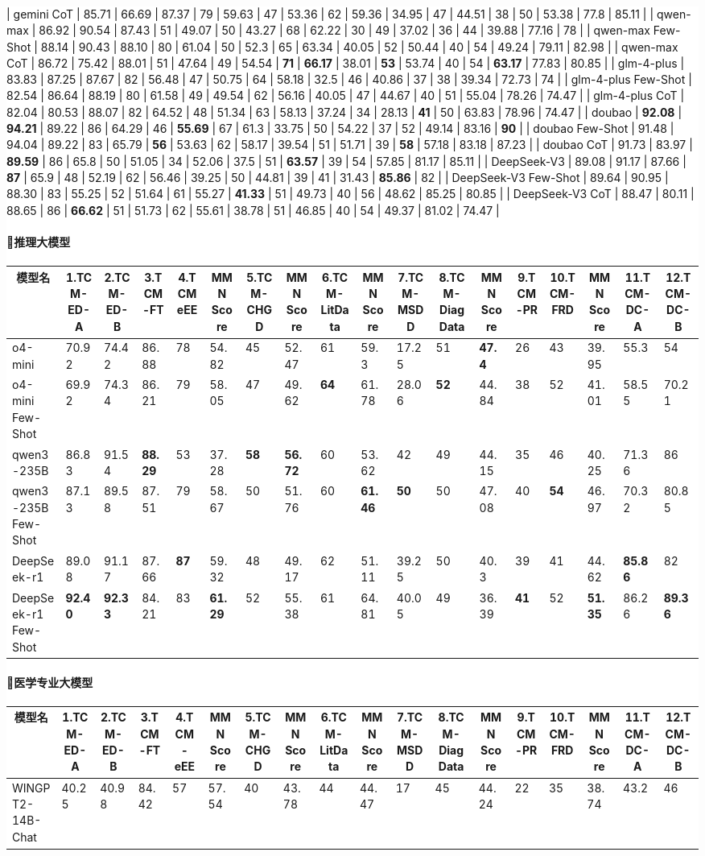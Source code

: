 | gemini CoT           | 85.71      | 66.69      | 87.37     | 79       | 59.63     | 47         | 53.36     | 62            | 59.36     | 34.95      | 47             | 44.51     | 38       | 50         | 53.38     | 77.8        | 85.11       |
| qwen-max             | 86.92      | 90.54      | 87.43     | 51       | 49.07     | 50         | 43.27     | 68            | 62.22     | 30         | 49             | 37.02     | 36       | 44         | 39.88     | 77.16       | 78          |
| qwen-max Few-Shot    | 88.14      | 90.43      | 88.10     | 80       | 61.04     | 50         | 52.3      | 65            | 63.34     | 40.05      | 52             | 50.44     | 40       | 54         | 49.24     | 79.11       | 82.98       |
| qwen-max CoT         | 86.72      | 75.42      | 88.01     | 51       | 47.64     | 49         | 54.54     | **71**        | **66.17** | 38.01      | **53**         | 53.74     | 40       | 54         | **63.17** | 77.83       | 80.85       |
| glm-4-plus           | 83.83      | 87.25      | 87.67     | 82       | 56.48     | 47         | 50.75     | 64            | 58.18     | 32.5       | 46             | 40.86     | 37       | 38         | 39.34     | 72.73       | 74          |
| glm-4-plus Few-Shot  | 82.54      | 86.64      | 88.19     | 80       | 61.58     | 49         | 49.54     | 62            | 56.16     | 40.05      | 47             | 44.67     | 40       | 51         | 55.04     | 78.26       | 74.47       |
| glm-4-plus CoT       | 82.04      | 80.53      | 88.07     | 82       | 64.52     | 48         | 51.34     | 63            | 58.13     | 37.24      | 34             | 28.13     | **41**   | 50         | 63.83     | 78.96       | 74.47       |
| doubao               | **92.08**  | **94.21**  | 89.22     | 86       | 64.29     | 46         | **55.69** | 67            | 61.3      | 33.75      | 50             | 54.22     | 37       | 52         | 49.14     | 83.16       | **90**      |
| doubao Few-Shot      | 91.48      | 94.04      | 89.22     | 83       | 65.79     | **56**     | 53.63     | 62            | 58.17     | 39.54      | 51             | 51.71     | 39       | **58**     | 57.18     | 83.18       | 87.23       |
| doubao CoT           | 91.73      | 83.97      | **89.59** | 86       | 65.8      | 50         | 51.05     | 34            | 52.06     | 37.5       | 51             | **63.57** | 39       | 54         | 57.85     | 81.17       | 85.11       |
| DeepSeek-V3          | 89.08      | 91.17      | 87.66     | **87**   | 65.9      | 48         | 52.19     | 62            | 56.46     | 39.25      | 50             | 44.81     | 39       | 41         | 31.43     | **85.86**   | 82          |
| DeepSeek-V3 Few-Shot | 89.64      | 90.95      | 88.30     | 83       | 55.25     | 52         | 51.64     | 61            | 55.27     | **41.33**  | 51             | 49.73     | 40       | 56         | 48.62     | 85.25       | 80.85       |
| DeepSeek-V3 CoT      | 88.47      | 80.11      | 88.65     | 86       | **66.62** | 51         | 51.73     | 62            | 55.61     | 38.78      | 51             | 46.85     | 40       | 54         | 49.37     | 81.02       | 74.47       |




#### 🔆推理大模型

| 模型名               | 1.TCM-ED-A | 2.TCM-ED-B | 3.TCM-FT  | 4.TCMeEE | MMN Score | 5.TCM-CHGD | MMN Score | 6.TCM-LitData | MMN Score | 7.TCM-MSDD | 8.TCM-DiagData | MMN Score | 9.TCM-PR | 10.TCM-FRD | MMN Score | 11.TCM-DC-A | 12.TCM-DC-B |
| -------------------- | ---------- | ---------- | --------- | -------- | --------- | ---------- | --------- | ------------- | --------- | ---------- | -------------- | --------- | -------- | ---------- | --------- | ----------- | ----------- |
| o4-mini              | 70.92      | 74.42      | 86.88     | 78       | 54.82     | 45         | 52.47     | 61            | 59.3      | 17.25      | 51             | **47.4**  | 26       | 43         | 39.95     | 55.3        | 54          |
| o4-mini Few-Shot     | 69.92      | 74.34      | 86.21     | 79       | 58.05     | 47         | 49.62     | **64**        | 61.78     | 28.06      | **52**         | 44.84     | 38       | 52         | 41.01     | 58.55       | 70.21       |
| qwen3-235B           | 86.83      | 91.54      | **88.29** | 53       | 37.28     | **58**     | **56.72** | 60            | 53.62     | 42         | 49             | 44.15     | 35       | 46         | 40.25     | 71.36       | 86          |
| qwen3-235B Few-Shot  | 87.13      | 89.58      | 87.51     | 79       | 58.67     | 50         | 51.76     | 60            | **61.46** | **50**     | 50             | 47.08     | 40       | **54**     | 46.97     | 70.32       | 80.85       |
| DeepSeek-r1          | 89.08      | 91.17      | 87.66     | **87**   | 59.32     | 48         | 49.17     | 62            | 51.11     | 39.25      | 50             | 40.3      | 39       | 41         | 44.62     | **85.86**   | 82          |
| DeepSeek-r1 Few-Shot | **92.40**  | **92.33**  | 84.21     | 83       | **61.29** | 52         | 55.38     | 61            | 64.81     | 40.05      | 49             | 36.39     | **41**   | 52         | **51.35** | 86.26       | **89.36**   |




#### 🔆医学专业大模型

| 模型名           | 1.TCM-ED-A | 2.TCM-ED-B | 3.TCM-FT  | 4.TCM-eEE | MMN Score | 5.TCM-CHGD | MMN Score | 6.TCM-LitData | MMN Score | 7.TCM-MSDD | 8.TCM-DiagData | MMN Score | 9.TCM-PR | 10.TCM-FRD | MMN Score | 11.TCM-DC-A | 12.TCM-DC-B |
| ---------------- | ---------- | ---------- | --------- | --------- | --------- | ---------- | --------- | ------------- | --------- | ---------- | -------------- | --------- | -------- | ---------- | --------- | ----------- | ----------- |
| WINGPT2-14B-Chat | 40.25      | 40.98      | 84.42     | 57        | 57.54     | 40         | 43.78     | 44            | 44.47     | 17         | 45             | 44.24     | 22       | 35         | 38.74     | 43.2        | 46          |